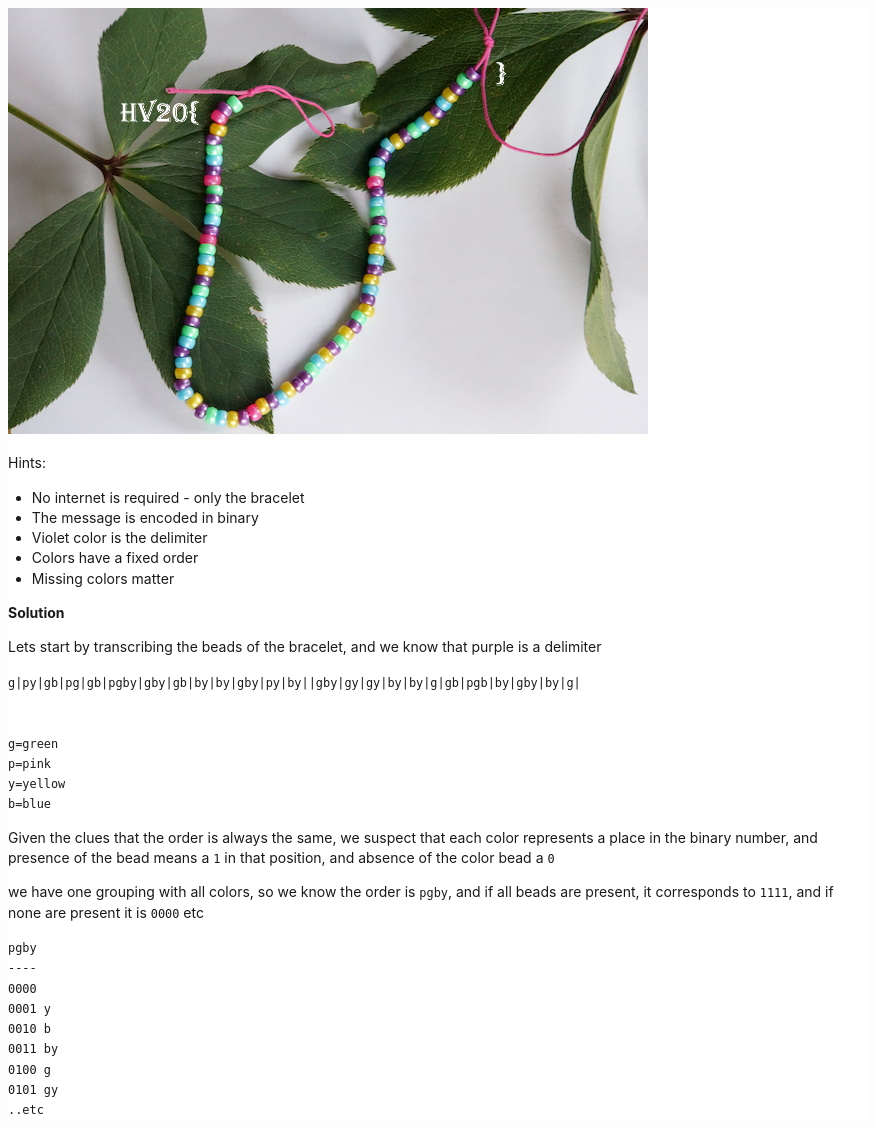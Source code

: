 ![](writeupfiles/dec4.jpg)


Hints:
 - No internet is required - only the bracelet
 - The message is encoded in binary
 - Violet color is the delimiter
 - Colors have a fixed order
 - Missing colors matter

**Solution**

Lets start by transcribing the beads of the bracelet, and we know that purple is a delimiter

```
g|py|gb|pg|gb|pgby|gby|gb|by|by|gby|py|by||gby|gy|gy|by|by|g|gb|pgb|by|gby|by|g|


g=green
p=pink
y=yellow
b=blue
```

Given the clues that the order is always the same, we suspect that each color represents a place in the binary number, and presence of the bead means a `1` in that position, and absence of the color bead a `0`

we have one grouping with all colors, so we know the order is `pgby`, and if all beads are present, it corresponds to `1111`, and if none are present it is `0000` etc

```
pgby
----
0000
0001 y
0010 b
0011 by
0100 g
0101 gy
..etc

```
